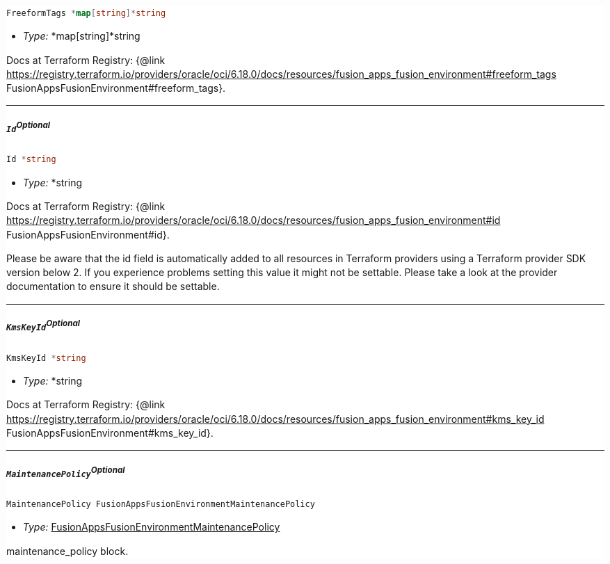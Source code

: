 ```go
FreeformTags *map[string]*string
```

- *Type:* *map[string]*string

Docs at Terraform Registry: {@link https://registry.terraform.io/providers/oracle/oci/6.18.0/docs/resources/fusion_apps_fusion_environment#freeform_tags FusionAppsFusionEnvironment#freeform_tags}.

---

##### `Id`<sup>Optional</sup> <a name="Id" id="rhizo-co-terraform-provider-oci.fusionAppsFusionEnvironment.FusionAppsFusionEnvironmentConfig.property.id"></a>

```go
Id *string
```

- *Type:* *string

Docs at Terraform Registry: {@link https://registry.terraform.io/providers/oracle/oci/6.18.0/docs/resources/fusion_apps_fusion_environment#id FusionAppsFusionEnvironment#id}.

Please be aware that the id field is automatically added to all resources in Terraform providers using a Terraform provider SDK version below 2.
If you experience problems setting this value it might not be settable. Please take a look at the provider documentation to ensure it should be settable.

---

##### `KmsKeyId`<sup>Optional</sup> <a name="KmsKeyId" id="rhizo-co-terraform-provider-oci.fusionAppsFusionEnvironment.FusionAppsFusionEnvironmentConfig.property.kmsKeyId"></a>

```go
KmsKeyId *string
```

- *Type:* *string

Docs at Terraform Registry: {@link https://registry.terraform.io/providers/oracle/oci/6.18.0/docs/resources/fusion_apps_fusion_environment#kms_key_id FusionAppsFusionEnvironment#kms_key_id}.

---

##### `MaintenancePolicy`<sup>Optional</sup> <a name="MaintenancePolicy" id="rhizo-co-terraform-provider-oci.fusionAppsFusionEnvironment.FusionAppsFusionEnvironmentConfig.property.maintenancePolicy"></a>

```go
MaintenancePolicy FusionAppsFusionEnvironmentMaintenancePolicy
```

- *Type:* <a href="#rhizo-co-terraform-provider-oci.fusionAppsFusionEnvironment.FusionAppsFusionEnvironmentMaintenancePolicy">FusionAppsFusionEnvironmentMaintenancePolicy</a>

maintenance_policy block.
